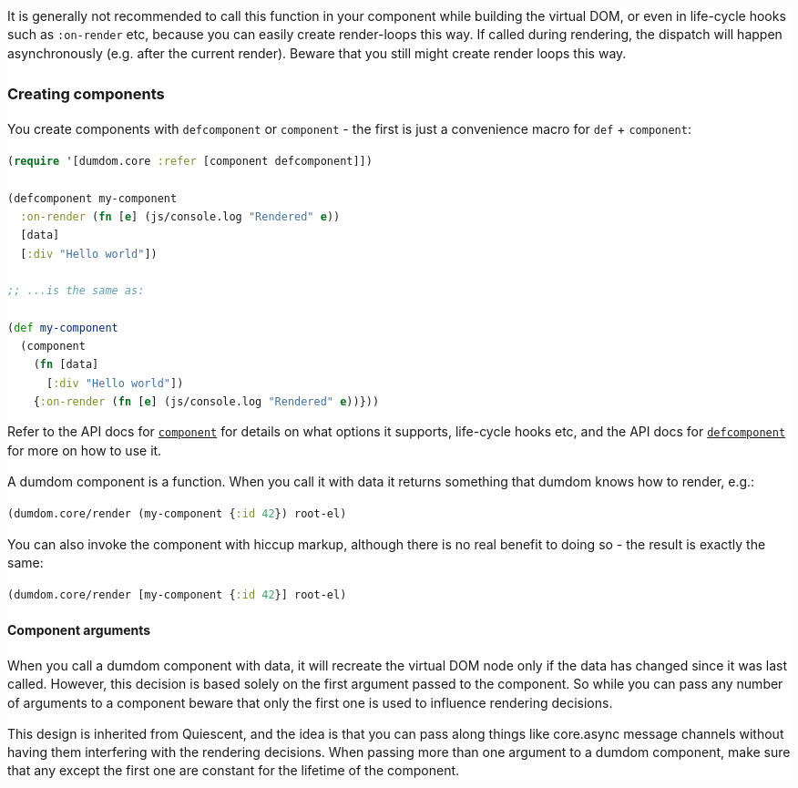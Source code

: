 It is generally not recommended to call this function in your component while
building the virtual DOM, or even in life-cycle hooks such as `:on-render` etc,
because you can easily create render-loops this way. If called during rendering,
the dispatch will happen asynchronously (e.g. after the current render). Beware
that you still might create render loops this way.

### Creating components

You create components with `defcomponent` or `component` - the first is
just a convenience macro for `def` + `component`:

```clj
(require '[dumdom.core :refer [component defcomponent]])

(defcomponent my-component
  :on-render (fn [e] (js/console.log "Rendered" e))
  [data]
  [:div "Hello world"])

;; ...is the same as:

(def my-component
  (component
    (fn [data]
      [:div "Hello world"])
    {:on-render (fn [e] (js/console.log "Rendered" e))}))
```

Refer to the API docs for [`component`](#component) for details on what options
it supports, life-cycle hooks etc, and the API docs for
[`defcomponent`](#defcomponent) for more on how to use it.

A dumdom component is a function. When you call it with data it returns
something that dumdom knows how to render, e.g.:

```clj
(dumdom.core/render (my-component {:id 42}) root-el)
```

You can also invoke the component with hiccup markup, although there is no real
benefit to doing so - the result is exactly the same:

```clj
(dumdom.core/render [my-component {:id 42}] root-el)
```

#### Component arguments

When you call a dumdom component with data, it will recreate the virtual DOM
node only if the data has changed since it was last called. However, this
decision is based solely on the first argument passed to the component. So while
you can pass any number of arguments to a component beware that only the first
one is used to influence rendering decisions.

This design is inherited from Quiescent, and the idea is that you can pass along
things like core.async message channels without having them interfering with
the rendering decisions. When passing more than one argument to a dumdom
component, make sure that any except the first one are constant for the lifetime
of the component.
